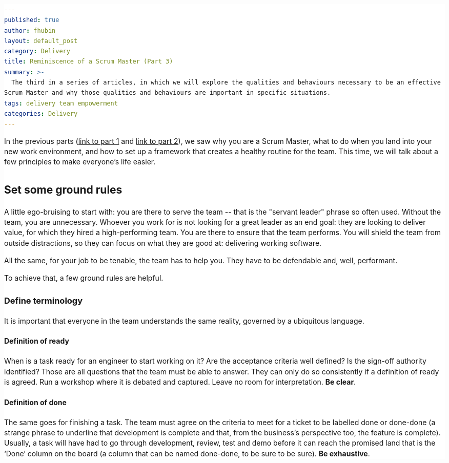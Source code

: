 ```yaml
---
published: true
author: fhubin
layout: default_post
category: Delivery
title: Reminiscence of a Scrum Master (Part 3)
summary: >-
  The third in a series of articles, in which we will explore the qualities and behaviours necessary to be an effective Scrum Master and why those qualities and behaviours are important in specific situations.
tags: delivery team empowerment
categories: Delivery
---
```

In the previous parts ([link to part 1](https://blog.scottlogic.com/2021/10/18/reminiscence-of-a-scrum-master-part-i.html) and [link to part 2](https://blog.scottlogic.com/2021/11/17/reminiscence-of-a-scrum-master-part-ii.html)), we saw why you are a Scrum Master, what to do when you land into your new work environment, and how to set up a framework that creates a healthy routine for the team.
This time, we will talk about a few principles to make everyone’s life easier.

## Set some ground rules
A little ego-bruising to start with: you are there to serve the team -- that is the "servant leader" phrase so often used. Without the team, you are unnecessary. Whoever you work for is not looking for a great leader as an end goal: they are looking to deliver value, for which they hired a high-performing team. You are there to ensure that the team performs.
You will shield the team from outside distractions, so they can focus on what they are good at: delivering working software.

All the same, for your job to be tenable, the team has to help you. They have to be defendable and, well, performant.

To achieve that, a few ground rules are helpful.

### Define terminology
It is important that everyone in the team understands the same reality, governed by a ubiquitous language.

#### Definition of ready
When is a task ready for an engineer to start working on it? Are the acceptance criteria well defined? Is the sign-off authority identified? Those are all questions that the team must be able to answer. They can only do so consistently if a definition of ready is agreed. Run a workshop where it is debated and captured. Leave no room for interpretation. **Be clear**.

#### Definition of done
The same goes for finishing a task. The team must agree on the criteria to meet for a ticket to be labelled done or done-done (a strange phrase to underline that development is complete and that, from the business’s perspective too, the feature is complete). Usually, a task will have had to go through development, review, test and demo before it can reach the promised land that is the ‘Done’ column on the board (a column that can be named done-done, to be sure to be sure). **Be exhaustive**.
